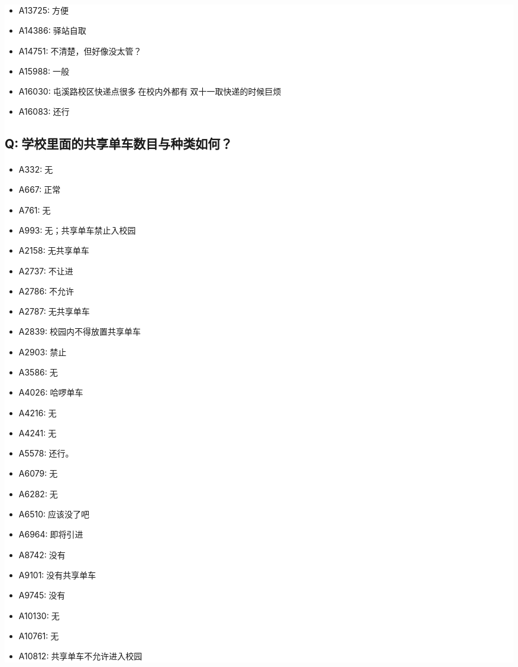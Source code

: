 - A13725: 方便

- A14386: 驿站自取

- A14751: 不清楚，但好像没太管？

- A15988: 一般

- A16030: 屯溪路校区快递点很多 在校内外都有 双十一取快递的时候巨烦

- A16083: 还行

## Q: 学校里面的共享单车数目与种类如何？

- A332: 无

- A667: 正常

- A761: 无

- A993: 无；共享单车禁止入校园

- A2158: 无共享单车

- A2737: 不让进

- A2786: 不允许

- A2787: 无共享单车

- A2839: 校园内不得放置共享单车

- A2903: 禁止

- A3586: 无

- A4026: 哈啰单车

- A4216: 无

- A4241: 无

- A5578: 还行。

- A6079: 无

- A6282: 无

- A6510: 应该没了吧

- A6964: 即将引进

- A8742: 没有

- A9101: 没有共享单车

- A9745: 没有

- A10130: 无

- A10761: 无

- A10812: 共享单车不允许进入校园
